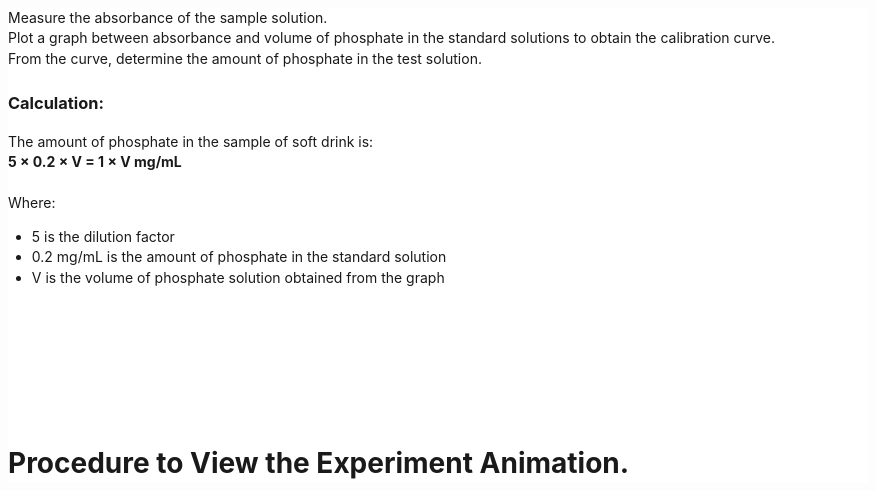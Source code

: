 <p>
Measure the absorbance of the sample solution.<br>
Plot a graph between absorbance and volume of phosphate in the standard solutions to obtain the calibration curve.<br>
From the curve, determine the amount of phosphate in the test solution.
</p>

<h3>Calculation:</h3>
<p>
The amount of phosphate in the sample of soft drink is:<br>
<strong>5 × 0.2 × V = 1 × V mg/mL</strong><br><br>
Where:
</p>
<ul>
  <li>5 is the dilution factor</li>
  <li>0.2 mg/mL is the amount of phosphate in the standard solution</li>
  <li>V is the volume of phosphate solution obtained from the graph</li>
</ul>


<br><br><br><br><br>

# Procedure to View the Experiment Animation.

<style>
.download-section {
  /* background: #fff; */
  padding: 5px;
  border-radius: 12px;
  margin-bottom: 10px;
}

.download-link {
  display: inline-flex;
  align-items: center;
  background-color: #007bff;
  color: white;
  padding: 10px 16px;
  border-radius: 6px;
  text-decoration: none;
  font-weight: bold;
  transition: background-color 0.3s ease;
}

.download-link:hover {
  background-color: #0056b3;
}

.download-link svg {
  margin-right: 8px;
}

.copy-container {
  display: flex;
  align-items: center;
  background: #f5f5f5;
  padding: 10px;
  border-radius: 8px;
  max-width: 600px;
  font-family: Arial, sans-serif;
  position: relative;
}
